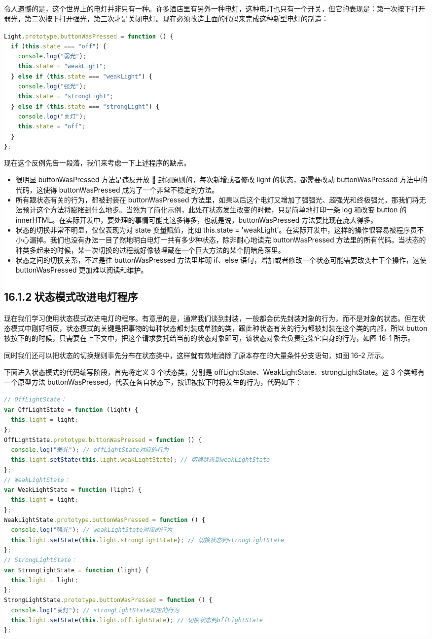 令人遗憾的是，这个世界上的电灯并非只有一种。许多酒店里有另外一种电灯，这种电灯也只有一个开关，但它的表现是：第一次按下打开弱光，第二次按下打开强光，第三次才是关闭电灯。现在必须改造上面的代码来完成这种新型电灯的制造：

```ts
Light.prototype.buttonWasPressed = function () {
  if (this.state === "off") {
    console.log("弱光");
    this.state = "weakLight";
  } else if (this.state === "weakLight") {
    console.log("强光");
    this.state = "strongLight";
  } else if (this.state === "strongLight") {
    console.log("关灯");
    this.state = "off";
  }
};
```

现在这个反例先告一段落，我们来考虑一下上述程序的缺点。

- 很明显 buttonWasPressed 方法是违反开放  封闭原则的，每次新增或者修改 light 的状态，都需要改动 buttonWasPressed 方法中的代码，这使得 buttonWasPressed 成为了一个非常不稳定的方法。
- 所有跟状态有关的行为，都被封装在 buttonWasPressed 方法里，如果以后这个电灯又增加了强强光、超强光和终极强光，那我们将无法预计这个方法将膨胀到什么地步。当然为了简化示例，此处在状态发生改变的时候，只是简单地打印一条 log 和改变 button 的 innerHTML。在实际开发中，要处理的事情可能比这多得多，也就是说，buttonWasPressed 方法要比现在庞大得多。
- 状态的切换非常不明显，仅仅表现为对 state 变量赋值，比如 this.state = 'weakLight'。在实际开发中，这样的操作很容易被程序员不小心漏掉。我们也没有办法一目了然地明白电灯一共有多少种状态，除非耐心地读完 buttonWasPressed 方法里的所有代码。当状态的种类多起来的时候，某一次切换的过程就好像被埋藏在一个巨大方法的某个阴暗角落里。
- 状态之间的切换关系，不过是往 buttonWasPressed 方法里堆砌 if、else 语句，增加或者修改一个状态可能需要改变若干个操作，这使 buttonWasPressed 更加难以阅读和维护。

## 16.1.2 状态模式改进电灯程序

现在我们学习使用状态模式改进电灯的程序。有意思的是，通常我们谈到封装，一般都会优先封装对象的行为，而不是对象的状态。但在状态模式中刚好相反，状态模式的关键是把事物的每种状态都封装成单独的类，跟此种状态有关的行为都被封装在这个类的内部，所以 button 被按下的的时候，只需要在上下文中，把这个请求委托给当前的状态对象即可，该状态对象会负责渲染它自身的行为，如图 16-1 所示。

同时我们还可以把状态的切换规则事先分布在状态类中，这样就有效地消除了原本存在的大量条件分支语句，如图 16-2 所示。

下面进入状态模式的代码编写阶段，首先将定义 3 个状态类，分别是 offLightState、WeakLightState、strongLightState。这 3 个类都有一个原型方法 buttonWasPressed，代表在各自状态下，按钮被按下时将发生的行为，代码如下：

```ts
// OffLightState：
var OffLightState = function (light) {
  this.light = light;
};
OffLightState.prototype.buttonWasPressed = function () {
  console.log("弱光"); // offLightState对应的行为
  this.light.setState(this.light.weakLightState); // 切换状态到weakLightState
};
// WeakLightState：
var WeakLightState = function (light) {
  this.light = light;
};
WeakLightState.prototype.buttonWasPressed = function () {
  console.log("强光"); // weakLightState对应的行为
  this.light.setState(this.light.strongLightState); // 切换状态到strongLightState
};
// StrongLightState：
var StrongLightState = function (light) {
  this.light = light;
};
StrongLightState.prototype.buttonWasPressed = function () {
  console.log("关灯"); // strongLightState对应的行为
  this.light.setState(this.light.offLightState); // 切换状态到offLightState
};
```
